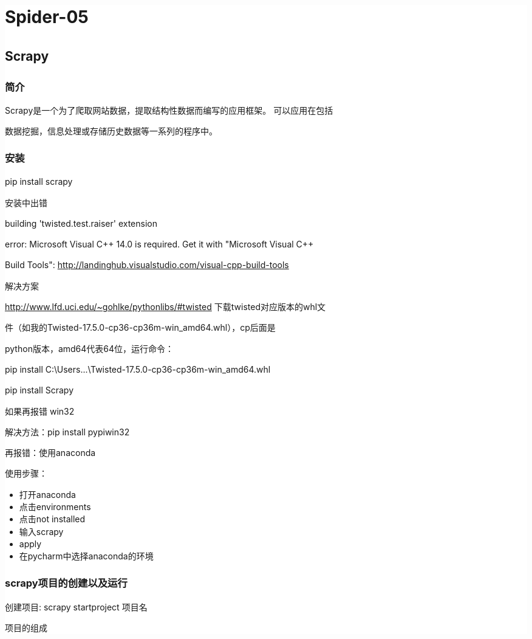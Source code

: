 # Spider-05

## Scrapy

### 简介

Scrapy是一个为了爬取网站数据，提取结构性数据而编写的应用框架。 可以应用在包括

数据挖掘，信息处理或存储历史数据等一系列的程序中。



### 安装

pip install scrapy

安装中出错

building 'twisted.test.raiser' extension

error: Microsoft Visual C++ 14.0 is required. Get it with "Microsoft Visual C++ 			 

Build Tools": http://landinghub.visualstudio.com/visual-cpp-build-tools



解决方案

http://www.lfd.uci.edu/~gohlke/pythonlibs/#twisted 下载twisted对应版本的whl文

件（如我的Twisted-17.5.0-cp36-cp36m-win_amd64.whl），cp后面是            

python版本，amd64代表64位，运行命令：

pip install C:\Users\...\Twisted-17.5.0-cp36-cp36m-win_amd64.whl

pip install Scrapy

如果再报错   win32

解决方法：pip install pypiwin32

再报错：使用anaconda

使用步骤：

+ 打开anaconda
+ 点击environments
+ 点击not installed
+ 输入scrapy
+ apply
+ 在pycharm中选择anaconda的环境

### scrapy项目的创建以及运行

创建项目: scrapy startproject 项目名

项目的组成
